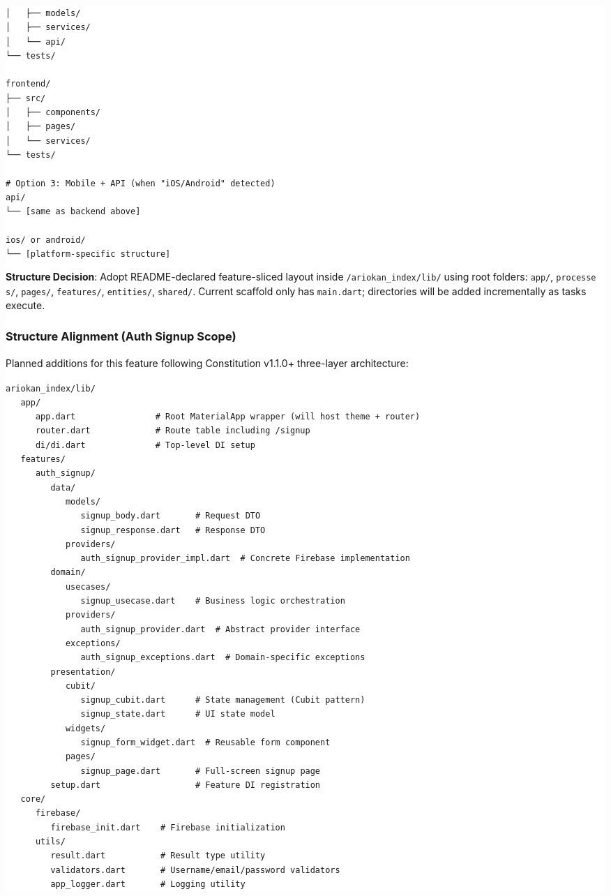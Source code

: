 ```
│   ├── models/
│   ├── services/
│   └── api/
└── tests/

frontend/
├── src/
│   ├── components/
│   ├── pages/
│   └── services/
└── tests/

# Option 3: Mobile + API (when "iOS/Android" detected)
api/
└── [same as backend above]

ios/ or android/
└── [platform-specific structure]
```

**Structure Decision**: Adopt README-declared feature-sliced layout inside `/ariokan_index/lib/` using root folders: `app/`, `processes/`, `pages/`, `features/`, `entities/`, `shared/`. Current scaffold only has `main.dart`; directories will be added incrementally as tasks execute.

### Structure Alignment (Auth Signup Scope)
Planned additions for this feature following Constitution v1.1.0+ three-layer architecture:
```
ariokan_index/lib/
   app/
      app.dart                # Root MaterialApp wrapper (will host theme + router)
      router.dart             # Route table including /signup
      di/di.dart              # Top-level DI setup
   features/
      auth_signup/
         data/
            models/
               signup_body.dart       # Request DTO
               signup_response.dart   # Response DTO
            providers/
               auth_signup_provider_impl.dart  # Concrete Firebase implementation
         domain/
            usecases/
               signup_usecase.dart    # Business logic orchestration
            providers/
               auth_signup_provider.dart  # Abstract provider interface
            exceptions/
               auth_signup_exceptions.dart  # Domain-specific exceptions
         presentation/
            cubit/
               signup_cubit.dart      # State management (Cubit pattern)
               signup_state.dart      # UI state model
            widgets/
               signup_form_widget.dart  # Reusable form component
            pages/
               signup_page.dart       # Full-screen signup page
         setup.dart                   # Feature DI registration
   core/
      firebase/
         firebase_init.dart    # Firebase initialization
      utils/
         result.dart           # Result type utility
         validators.dart       # Username/email/password validators
         app_logger.dart       # Logging utility
```